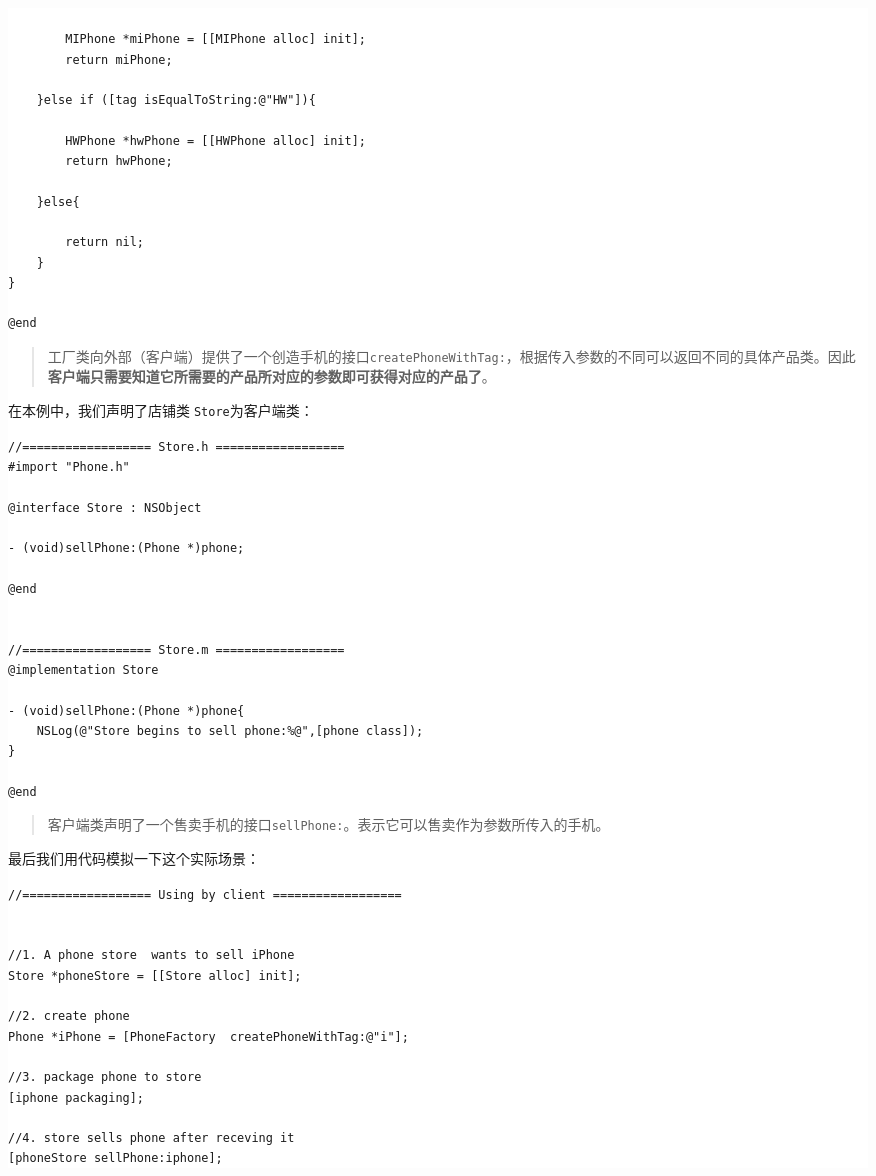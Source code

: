 ```objc
        
        MIPhone *miPhone = [[MIPhone alloc] init];
        return miPhone;
        
    }else if ([tag isEqualToString:@"HW"]){
        
        HWPhone *hwPhone = [[HWPhone alloc] init];
        return hwPhone;
        
    }else{
        
        return nil;
    }
}

@end
```

> 工厂类向外部（客户端）提供了一个创造手机的接口``createPhoneWithTag:``，根据传入参数的不同可以返回不同的具体产品类。因此**客户端只需要知道它所需要的产品所对应的参数即可获得对应的产品了**。

在本例中，我们声明了店铺类 ``Store``为客户端类：

```objc
//================== Store.h ==================
#import "Phone.h"

@interface Store : NSObject

- (void)sellPhone:(Phone *)phone;

@end


//================== Store.m ==================
@implementation Store

- (void)sellPhone:(Phone *)phone{
    NSLog(@"Store begins to sell phone:%@",[phone class]);
}

@end
```

> 客户端类声明了一个售卖手机的接口``sellPhone:``。表示它可以售卖作为参数所传入的手机。

最后我们用代码模拟一下这个实际场景：

```objc
//================== Using by client ==================


//1. A phone store  wants to sell iPhone
Store *phoneStore = [[Store alloc] init];
    
//2. create phone
Phone *iPhone = [PhoneFactory  createPhoneWithTag:@"i"];
    
//3. package phone to store
[iphone packaging];
    
//4. store sells phone after receving it
[phoneStore sellPhone:iphone];
```
